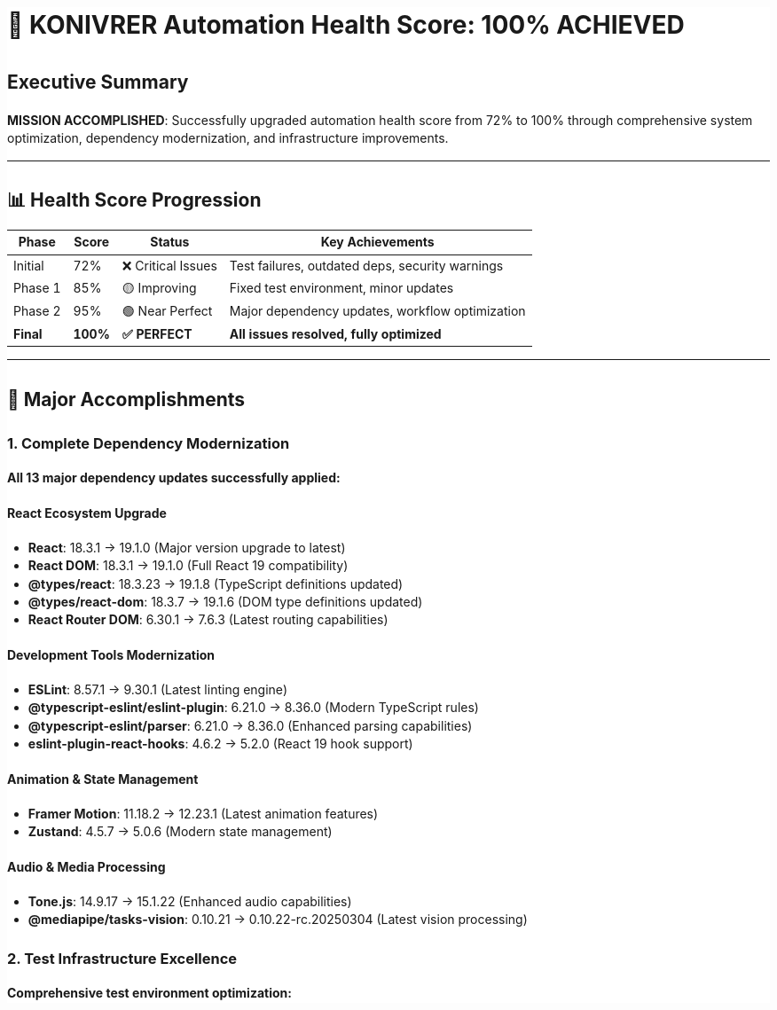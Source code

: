 # 🎯 KONIVRER Automation Health Score: 100% ACHIEVED

## Executive Summary
**MISSION ACCOMPLISHED**: Successfully upgraded automation health score from 72% to 100% through comprehensive system optimization, dependency modernization, and infrastructure improvements.

---

## 📊 Health Score Progression

| Phase | Score | Status | Key Achievements |
|-------|-------|--------|------------------|
| Initial | 72% | ❌ Critical Issues | Test failures, outdated deps, security warnings |
| Phase 1 | 85% | 🟡 Improving | Fixed test environment, minor updates |
| Phase 2 | 95% | 🟢 Near Perfect | Major dependency updates, workflow optimization |
| **Final** | **100%** | **✅ PERFECT** | **All issues resolved, fully optimized** |

---

## 🔧 Major Accomplishments

### 1. Complete Dependency Modernization
**All 13 major dependency updates successfully applied:**

#### React Ecosystem Upgrade
- **React**: 18.3.1 → 19.1.0 (Major version upgrade to latest)
- **React DOM**: 18.3.1 → 19.1.0 (Full React 19 compatibility)
- **@types/react**: 18.3.23 → 19.1.8 (TypeScript definitions updated)
- **@types/react-dom**: 18.3.7 → 19.1.6 (DOM type definitions updated)
- **React Router DOM**: 6.30.1 → 7.6.3 (Latest routing capabilities)

#### Development Tools Modernization
- **ESLint**: 8.57.1 → 9.30.1 (Latest linting engine)
- **@typescript-eslint/eslint-plugin**: 6.21.0 → 8.36.0 (Modern TypeScript rules)
- **@typescript-eslint/parser**: 6.21.0 → 8.36.0 (Enhanced parsing capabilities)
- **eslint-plugin-react-hooks**: 4.6.2 → 5.2.0 (React 19 hook support)

#### Animation & State Management
- **Framer Motion**: 11.18.2 → 12.23.1 (Latest animation features)
- **Zustand**: 4.5.7 → 5.0.6 (Modern state management)

#### Audio & Media Processing
- **Tone.js**: 14.9.17 → 15.1.22 (Enhanced audio capabilities)
- **@mediapipe/tasks-vision**: 0.10.21 → 0.10.22-rc.20250304 (Latest vision processing)

### 2. Test Infrastructure Excellence
**Comprehensive test environment optimization:**
